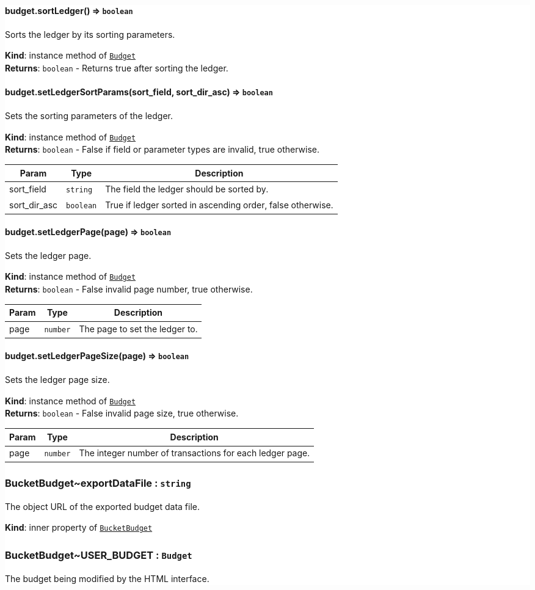 <a name="module_BucketBudget..Budget+sortLedger"></a>

#### budget.sortLedger() ⇒ <code>boolean</code>
Sorts the ledger by its sorting parameters.

**Kind**: instance method of [<code>Budget</code>](#module_BucketBudget..Budget)  
**Returns**: <code>boolean</code> - Returns true after sorting the ledger.  
<a name="module_BucketBudget..Budget+setLedgerSortParams"></a>

#### budget.setLedgerSortParams(sort_field, sort_dir_asc) ⇒ <code>boolean</code>
Sets the sorting parameters of the ledger.

**Kind**: instance method of [<code>Budget</code>](#module_BucketBudget..Budget)  
**Returns**: <code>boolean</code> - False if field or parameter types are invalid, true otherwise.  

| Param | Type | Description |
| --- | --- | --- |
| sort_field | <code>string</code> | The field the ledger should be sorted by. |
| sort_dir_asc | <code>boolean</code> | True if ledger sorted in ascending order, false otherwise. |

<a name="module_BucketBudget..Budget+setLedgerPage"></a>

#### budget.setLedgerPage(page) ⇒ <code>boolean</code>
Sets the ledger page.

**Kind**: instance method of [<code>Budget</code>](#module_BucketBudget..Budget)  
**Returns**: <code>boolean</code> - False invalid page number, true otherwise.  

| Param | Type | Description |
| --- | --- | --- |
| page | <code>number</code> | The page to set the ledger to. |

<a name="module_BucketBudget..Budget+setLedgerPageSize"></a>

#### budget.setLedgerPageSize(page) ⇒ <code>boolean</code>
Sets the ledger page size.

**Kind**: instance method of [<code>Budget</code>](#module_BucketBudget..Budget)  
**Returns**: <code>boolean</code> - False invalid page size, true otherwise.  

| Param | Type | Description |
| --- | --- | --- |
| page | <code>number</code> | The integer number of transactions for each ledger page. |

<a name="module_BucketBudget..exportDataFile"></a>

### BucketBudget~exportDataFile : <code>string</code>
The object URL of the exported budget data file.

**Kind**: inner property of [<code>BucketBudget</code>](#module_BucketBudget)  
<a name="module_BucketBudget..USER_BUDGET"></a>

### BucketBudget~USER\_BUDGET : <code>Budget</code>
The budget being modified by the HTML interface.
